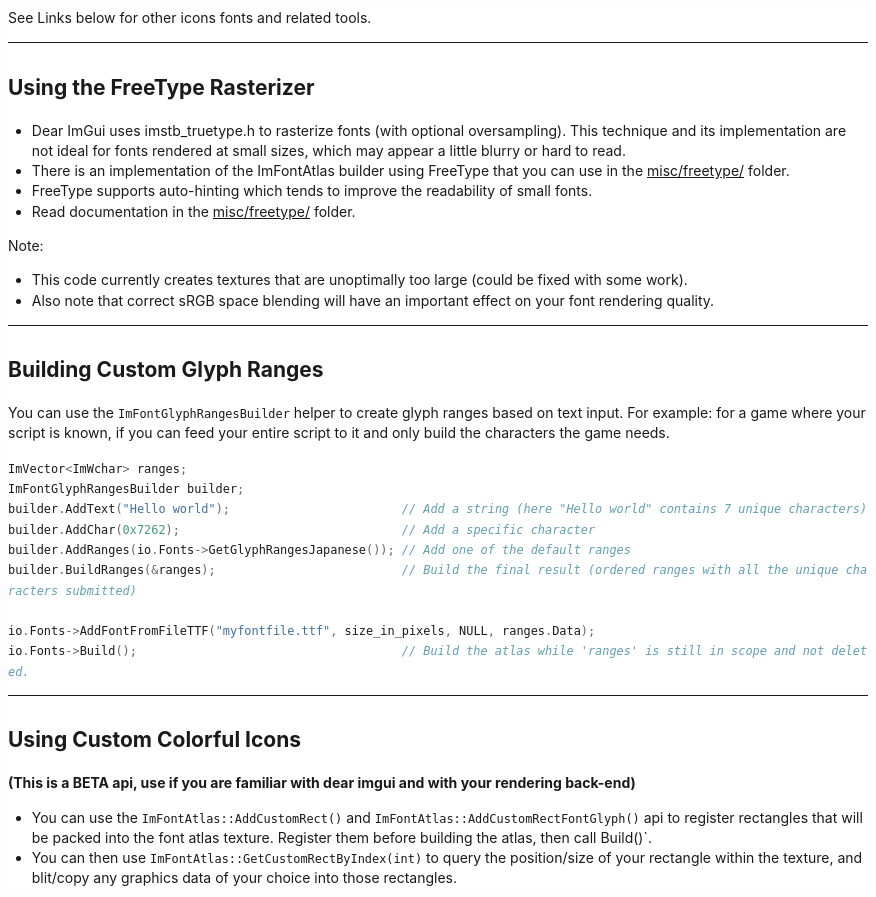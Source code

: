 ```cpp
```
See Links below for other icons fonts and related tools.

---------------------------------------
 ## Using the FreeType Rasterizer

- Dear ImGui uses imstb\_truetype.h to rasterize fonts (with optional oversampling). This technique and its implementation are not ideal for fonts rendered at small sizes, which may appear a little blurry or hard to read.
- There is an implementation of the ImFontAtlas builder using FreeType that you can use in the [misc/freetype/](https://github.com/ocornut/imgui/tree/master/misc/freetype) folder.
- FreeType supports auto-hinting which tends to improve the readability of small fonts.
- Read documentation in the [misc/freetype/](https://github.com/ocornut/imgui/tree/master/misc/freetype) folder.

Note:
- This code currently creates textures that are unoptimally too large (could be fixed with some work).
- Also note that correct sRGB space blending will have an important effect on your font rendering quality.


---------------------------------------
 ## Building Custom Glyph Ranges

You can use the `ImFontGlyphRangesBuilder` helper to create glyph ranges based on text input. For example: for a game where your script is known, if you can feed your entire script to it and only build the characters the game needs.
```cpp
ImVector<ImWchar> ranges;
ImFontGlyphRangesBuilder builder;
builder.AddText("Hello world");                        // Add a string (here "Hello world" contains 7 unique characters)
builder.AddChar(0x7262);                               // Add a specific character
builder.AddRanges(io.Fonts->GetGlyphRangesJapanese()); // Add one of the default ranges
builder.BuildRanges(&ranges);                          // Build the final result (ordered ranges with all the unique characters submitted)

io.Fonts->AddFontFromFileTTF("myfontfile.ttf", size_in_pixels, NULL, ranges.Data);
io.Fonts->Build();                                     // Build the atlas while 'ranges' is still in scope and not deleted.
```

---------------------------------------
## Using Custom Colorful Icons

**(This is a BETA api, use if you are familiar with dear imgui and with your rendering back-end)**

- You can use the `ImFontAtlas::AddCustomRect()` and `ImFontAtlas::AddCustomRectFontGlyph()` api to register rectangles that will be packed into the font atlas texture. Register them before building the atlas, then call Build()`.
- You can then use `ImFontAtlas::GetCustomRectByIndex(int)` to query the position/size of your rectangle within the texture, and blit/copy any graphics data of your choice into those rectangles.
